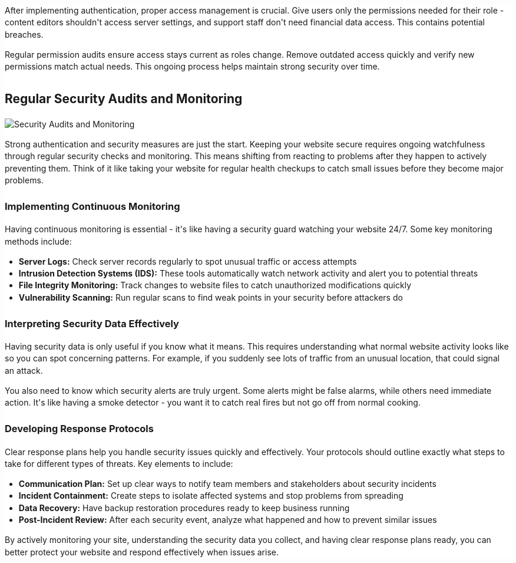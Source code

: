 After implementing authentication, proper access management is crucial. Give users only the permissions needed for their role - content editors shouldn't access server settings, and support staff don't need financial data access. This contains potential breaches.

Regular permission audits ensure access stays current as roles change. Remove outdated access quickly and verify new permissions match actual needs. This ongoing process helps maintain strong security over time.

## Regular Security Audits and Monitoring

![Security Audits and Monitoring](https://api.outrank.so/storage/v1/object/public/article-images/b37851e7-ca53-4960-ba86-e2b5690e1a83/ai-image-582df877-9604-475d-a8f4-d64625f3c32a.jpg)

Strong authentication and security measures are just the start. Keeping your website secure requires ongoing watchfulness through regular security checks and monitoring. This means shifting from reacting to problems after they happen to actively preventing them. Think of it like taking your website for regular health checkups to catch small issues before they become major problems.

### Implementing Continuous Monitoring

Having continuous monitoring is essential - it's like having a security guard watching your website 24/7. Some key monitoring methods include:

* **Server Logs:** Check server records regularly to spot unusual traffic or access attempts
* **Intrusion Detection Systems (IDS):** These tools automatically watch network activity and alert you to potential threats
* **File Integrity Monitoring:** Track changes to website files to catch unauthorized modifications quickly
* **Vulnerability Scanning:** Run regular scans to find weak points in your security before attackers do

### Interpreting Security Data Effectively 

Having security data is only useful if you know what it means. This requires understanding what normal website activity looks like so you can spot concerning patterns. For example, if you suddenly see lots of traffic from an unusual location, that could signal an attack.

You also need to know which security alerts are truly urgent. Some alerts might be false alarms, while others need immediate action. It's like having a smoke detector - you want it to catch real fires but not go off from normal cooking.

### Developing Response Protocols

Clear response plans help you handle security issues quickly and effectively. Your protocols should outline exactly what steps to take for different types of threats. Key elements to include:

* **Communication Plan:** Set up clear ways to notify team members and stakeholders about security incidents
* **Incident Containment:** Create steps to isolate affected systems and stop problems from spreading
* **Data Recovery:** Have backup restoration procedures ready to keep business running
* **Post-Incident Review:** After each security event, analyze what happened and how to prevent similar issues

By actively monitoring your site, understanding the security data you collect, and having clear response plans ready, you can better protect your website and respond effectively when issues arise.
